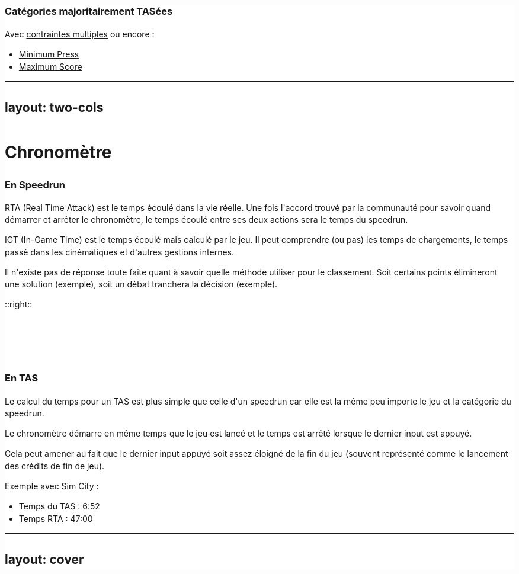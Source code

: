 ### Catégories majoritairement TASées

Avec <a href="https://www.youtube.com/watch?v=1EOzbAHPmvM" target="_blank">contraintes multiples</a> ou encore :

- <a href="https://www.youtube.com/watch?v=IBDp3wnrOAo" target="_blank">Minimum Press</a>
- <a href="https://www.youtube.com/watch?v=OF2UwcIZ-DI" target="_blank">Maximum Score</a>

---
layout: two-cols
---

# Chronomètre

### En Speedrun

RTA (Real Time Attack) est le temps écoulé dans la vie réelle.
Une fois l'accord trouvé par la communauté pour savoir quand démarrer et arrêter le chronomètre, le temps écoulé entre ses deux actions sera le temps du speedrun.

IGT (In-Game Time) est le temps écoulé mais calculé par le jeu.
Il peut comprendre (ou pas) les temps de chargements, le temps passé dans les cinématiques et d'autres gestions internes.

Il n'existe pas de réponse toute faite quant à savoir quelle méthode utiliser pour le classement.
Soit certains points élimineront une solution (<a href="https://www.reddit.com/r/speedrun/comments/7a8223/igt_vs_rta_when_should_a_leaderboard_use_which/dp88pli/">exemple</a>), soit un débat tranchera la décision (<a href="https://www.speedrun.com/Speedrunning/thread/b5rk1" target="_blank">exemple</a>).

::right::

# &nbsp;

### En TAS

Le calcul du temps pour un TAS est plus simple que celle d'un speedrun car elle est la même peu importe le jeu et la catégorie du speedrun.

Le chronomètre démarre en même temps que le jeu est lancé et le temps est arrêté lorsque le dernier input est appuyé.

Cela peut amener au fait que le dernier input appuyé soit assez éloigné de la fin du jeu (souvent représenté comme le lancement des crédits de fin de jeu).

Exemple avec <a href="https://www.youtube.com/watch?v=2g6uPk-A1HY" target="_blank">Sim City</a> :
- Temps du TAS : 6:52
- Temps RTA : 47:00

---
layout: cover
---
